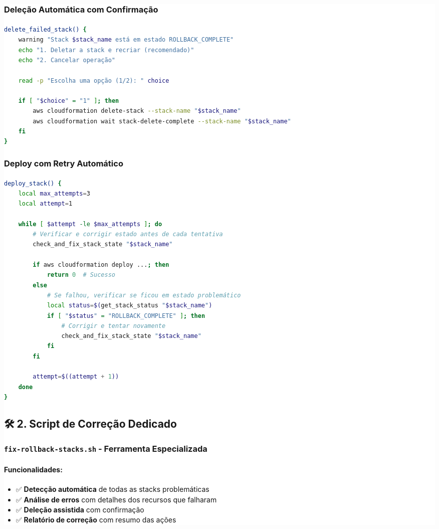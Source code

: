 ### **Deleção Automática com Confirmação**
```bash
delete_failed_stack() {
    warning "Stack $stack_name está em estado ROLLBACK_COMPLETE"
    echo "1. Deletar a stack e recriar (recomendado)"
    echo "2. Cancelar operação"
    
    read -p "Escolha uma opção (1/2): " choice
    
    if [ "$choice" = "1" ]; then
        aws cloudformation delete-stack --stack-name "$stack_name"
        aws cloudformation wait stack-delete-complete --stack-name "$stack_name"
    fi
}
```

### **Deploy com Retry Automático**
```bash
deploy_stack() {
    local max_attempts=3
    local attempt=1
    
    while [ $attempt -le $max_attempts ]; do
        # Verificar e corrigir estado antes de cada tentativa
        check_and_fix_stack_state "$stack_name"
        
        if aws cloudformation deploy ...; then
            return 0  # Sucesso
        else
            # Se falhou, verificar se ficou em estado problemático
            local status=$(get_stack_status "$stack_name")
            if [ "$status" = "ROLLBACK_COMPLETE" ]; then
                # Corrigir e tentar novamente
                check_and_fix_stack_state "$stack_name"
            fi
        fi
        
        attempt=$((attempt + 1))
    done
}
```

## 🛠️ **2. Script de Correção Dedicado**

### **`fix-rollback-stacks.sh`** - Ferramenta Especializada

#### **Funcionalidades:**
- ✅ **Detecção automática** de todas as stacks problemáticas
- ✅ **Análise de erros** com detalhes dos recursos que falharam
- ✅ **Deleção assistida** com confirmação
- ✅ **Relatório de correção** com resumo das ações
